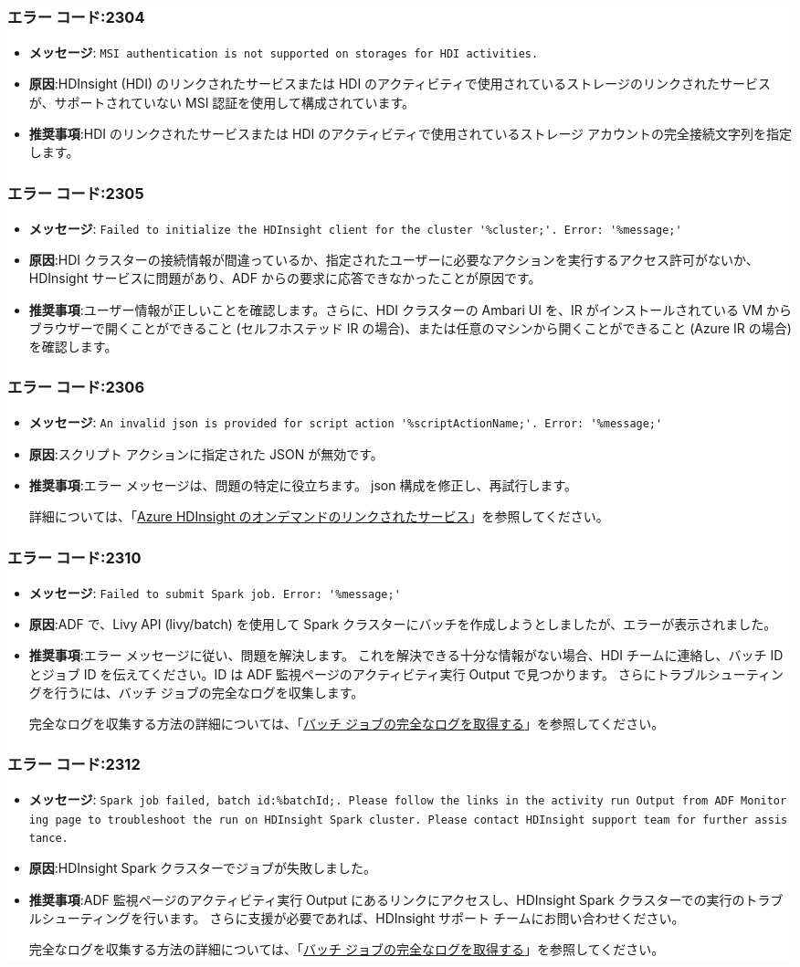 ### <a name="error-code-2304"></a>エラー コード:2304

- **メッセージ**: `MSI authentication is not supported on storages for HDI activities.`

- **原因**:HDInsight (HDI) のリンクされたサービスまたは HDI のアクティビティで使用されているストレージのリンクされたサービスが、サポートされていない MSI 認証を使用して構成されています。

- **推奨事項**:HDI のリンクされたサービスまたは HDI のアクティビティで使用されているストレージ アカウントの完全接続文字列を指定します。

### <a name="error-code-2305"></a>エラー コード:2305

- **メッセージ**: `Failed to initialize the HDInsight client for the cluster '%cluster;'. Error: '%message;'`

- **原因**:HDI クラスターの接続情報が間違っているか、指定されたユーザーに必要なアクションを実行するアクセス許可がないか、HDInsight サービスに問題があり、ADF からの要求に応答できなかったことが原因です。

- **推奨事項**:ユーザー情報が正しいことを確認します。さらに、HDI クラスターの Ambari UI を、IR がインストールされている VM からブラウザーで開くことができること (セルフホステッド IR の場合)、または任意のマシンから開くことができること (Azure IR の場合) を確認します。

### <a name="error-code-2306"></a>エラー コード:2306

- **メッセージ**: `An invalid json is provided for script action '%scriptActionName;'. Error: '%message;'`

- **原因**:スクリプト アクションに指定された JSON が無効です。

- **推奨事項**:エラー メッセージは、問題の特定に役立ちます。 json 構成を修正し、再試行します。

   詳細については、「[Azure HDInsight のオンデマンドのリンクされたサービス](./compute-linked-services.md#azure-hdinsight-on-demand-linked-service)」を参照してください。

### <a name="error-code-2310"></a>エラー コード:2310

- **メッセージ**: `Failed to submit Spark job. Error: '%message;'`

- **原因**:ADF で、Livy API (livy/batch) を使用して Spark クラスターにバッチを作成しようとしましたが、エラーが表示されました。

- **推奨事項**:エラー メッセージに従い、問題を解決します。 これを解決できる十分な情報がない場合、HDI チームに連絡し、バッチ ID とジョブ ID を伝えてください。ID は ADF 監視ページのアクティビティ実行 Output で見つかります。 さらにトラブルシューティングを行うには、バッチ ジョブの完全なログを収集します。

   完全なログを収集する方法の詳細については、「[バッチ ジョブの完全なログを取得する](/rest/api/hdinsightspark/hdinsight-spark-batch-job#get-the-full-log-of-a-batch-job)」を参照してください。

### <a name="error-code-2312"></a>エラー コード:2312

- **メッセージ**: `Spark job failed, batch id:%batchId;. Please follow the links in the activity run Output from ADF Monitoring page to troubleshoot the run on HDInsight Spark cluster. Please contact HDInsight support team for further assistance.`

- **原因**:HDInsight Spark クラスターでジョブが失敗しました。

- **推奨事項**:ADF 監視ページのアクティビティ実行 Output にあるリンクにアクセスし、HDInsight Spark クラスターでの実行のトラブルシューティングを行います。 さらに支援が必要であれば、HDInsight サポート チームにお問い合わせください。

   完全なログを収集する方法の詳細については、「[バッチ ジョブの完全なログを取得する](/rest/api/hdinsightspark/hdinsight-spark-batch-job#get-the-full-log-of-a-batch-job)」を参照してください。
